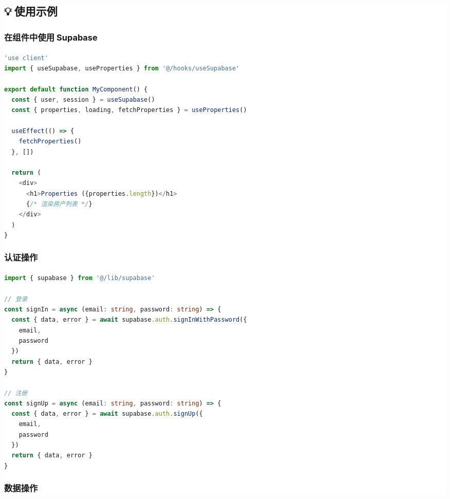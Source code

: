 ## 💡 使用示例

### 在组件中使用 Supabase

```typescript
'use client'
import { useSupabase, useProperties } from '@/hooks/useSupabase'

export default function MyComponent() {
  const { user, session } = useSupabase()
  const { properties, loading, fetchProperties } = useProperties()

  useEffect(() => {
    fetchProperties()
  }, [])

  return (
    <div>
      <h1>Properties ({properties.length})</h1>
      {/* 渲染房产列表 */}
    </div>
  )
}
```

### 认证操作

```typescript
import { supabase } from '@/lib/supabase'

// 登录
const signIn = async (email: string, password: string) => {
  const { data, error } = await supabase.auth.signInWithPassword({
    email,
    password
  })
  return { data, error }
}

// 注册
const signUp = async (email: string, password: string) => {
  const { data, error } = await supabase.auth.signUp({
    email,
    password
  })
  return { data, error }
}
```

### 数据操作
